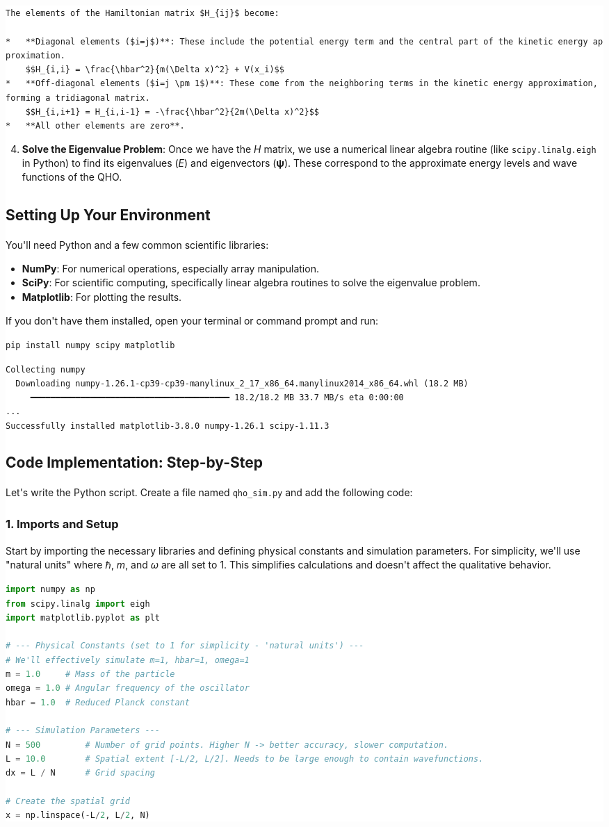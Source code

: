     The elements of the Hamiltonian matrix $H_{ij}$ become:

    *   **Diagonal elements ($i=j$)**: These include the potential energy term and the central part of the kinetic energy approximation.
        $$H_{i,i} = \frac{\hbar^2}{m(\Delta x)^2} + V(x_i)$$
    *   **Off-diagonal elements ($i=j \pm 1$)**: These come from the neighboring terms in the kinetic energy approximation, forming a tridiagonal matrix.
        $$H_{i,i+1} = H_{i,i-1} = -\frac{\hbar^2}{2m(\Delta x)^2}$$
    *   **All other elements are zero**.

4.  **Solve the Eigenvalue Problem**: Once we have the $H$ matrix, we use a numerical linear algebra routine (like `scipy.linalg.eigh` in Python) to find its eigenvalues ($E$) and eigenvectors ($\mathbf{\psi}$). These correspond to the approximate energy levels and wave functions of the QHO.

## Setting Up Your Environment

You'll need Python and a few common scientific libraries:

*   **NumPy**: For numerical operations, especially array manipulation.
*   **SciPy**: For scientific computing, specifically linear algebra routines to solve the eigenvalue problem.
*   **Matplotlib**: For plotting the results.

If you don't have them installed, open your terminal or command prompt and run:

```bash
pip install numpy scipy matplotlib
```

```output
Collecting numpy
  Downloading numpy-1.26.1-cp39-cp39-manylinux_2_17_x86_64.manylinux2014_x86_64.whl (18.2 MB)
     ━━━━━━━━━━━━━━━━━━━━━━━━━━━━━━━━━━━━━━━━ 18.2/18.2 MB 33.7 MB/s eta 0:00:00
...
Successfully installed matplotlib-3.8.0 numpy-1.26.1 scipy-1.11.3
```

## Code Implementation: Step-by-Step

Let's write the Python script. Create a file named `qho_sim.py` and add the following code:

### 1. Imports and Setup

Start by importing the necessary libraries and defining physical constants and simulation parameters. For simplicity, we'll use "natural units" where $\hbar$, $m$, and $\omega$ are all set to 1. This simplifies calculations and doesn't affect the qualitative behavior.

```python
import numpy as np
from scipy.linalg import eigh
import matplotlib.pyplot as plt

# --- Physical Constants (set to 1 for simplicity - 'natural units') ---
# We'll effectively simulate m=1, hbar=1, omega=1
m = 1.0     # Mass of the particle
omega = 1.0 # Angular frequency of the oscillator
hbar = 1.0  # Reduced Planck constant

# --- Simulation Parameters ---
N = 500         # Number of grid points. Higher N -> better accuracy, slower computation.
L = 10.0        # Spatial extent [-L/2, L/2]. Needs to be large enough to contain wavefunctions.
dx = L / N      # Grid spacing

# Create the spatial grid
x = np.linspace(-L/2, L/2, N)
```
